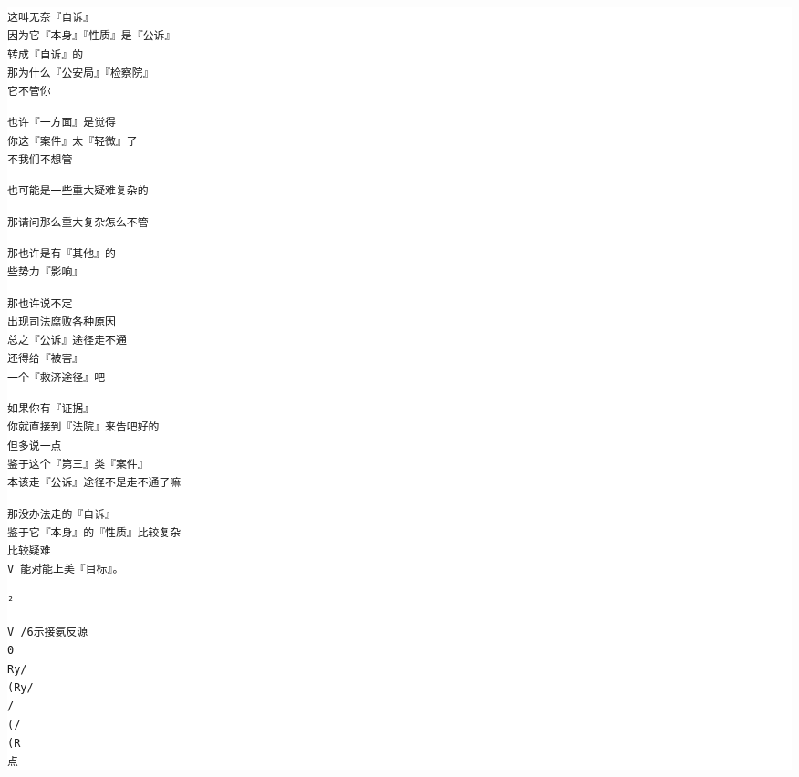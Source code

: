 ```text
这叫无奈『自诉』
因为它『本身』『性质』是『公诉』
转成『自诉』的
那为什么『公安局』『检察院』
它不管你
```

```text
也许『一方面』是觉得
你这『案件』太『轻微』了
不我们不想管
```

```text
也可能是一些重大疑难复杂的
```

```text
那请问那么重大复杂怎么不管
```

```text
那也许是有『其他』的
些势力『影响』
```

```text
那也许说不定
出现司法腐败各种原因
总之『公诉』途径走不通
还得给『被害』
一个『救济途径』吧
```

```text
如果你有『证据』
你就直接到『法院』来告吧好的
但多说一点
鉴于这个『第三』类『案件』
本该走『公诉』途径不是走不通了嘛
```

```text
那没办法走的『自诉』
鉴于它『本身』的『性质』比较复杂
比较疑难
V 能对能上美『目标』。
```

```text
²
```

```text
V /6示接氨反源
0
Ry/
(Ry/
/
(/
(R
点
```
